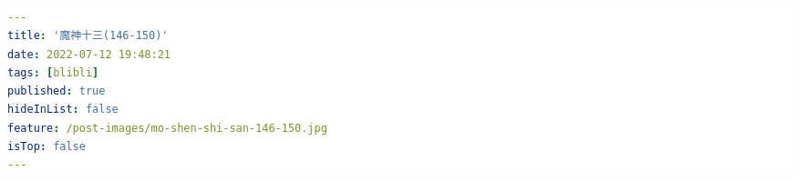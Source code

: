 ```yaml
---
title: '魔神十三(146-150)'
date: 2022-07-12 19:48:21
tags: [blibli]
published: true
hideInList: false
feature: /post-images/mo-shen-shi-san-146-150.jpg
isTop: false
---
```


<iframe  
 height=850 
 width=90% 
 src="//player.bilibili.com/player.html?aid=901042671&bvid=BV1tN4y1P7fm&cid=849036216&page=1"  
 frameborder=0  
 allowfullscreen>
 </iframe>
<iframe  
 height=850 
 width=90% 
 src="//player.bilibili.com/player.html?aid=431143496&bvid=BV1PG411n7Nc&cid=850105203&page=1" 
 frameborder=0  
 allowfullscreen>
 </iframe>
<iframe  
 height=850 
 width=90% 
 src="//player.bilibili.com/player.html?aid=986232925&bvid=BV1dt4y1F7UZ&cid=851169569&page=1" 
 frameborder=0  
 allowfullscreen>
 </iframe>
<iframe  
 height=850 
 width=90% 
 src="//player.bilibili.com/player.html?aid=561198846&bvid=BV1we4y1z7Qk&cid=852135244&page=1" 
 frameborder=0  
 allowfullscreen>
 </iframe>
<iframe  
 height=850 
 width=90% 
 src="https://www.ixigua.com/iframe/7150992498825888263?autoplay=0" 
 frameborder=0  
 allowfullscreen>
 </iframe>